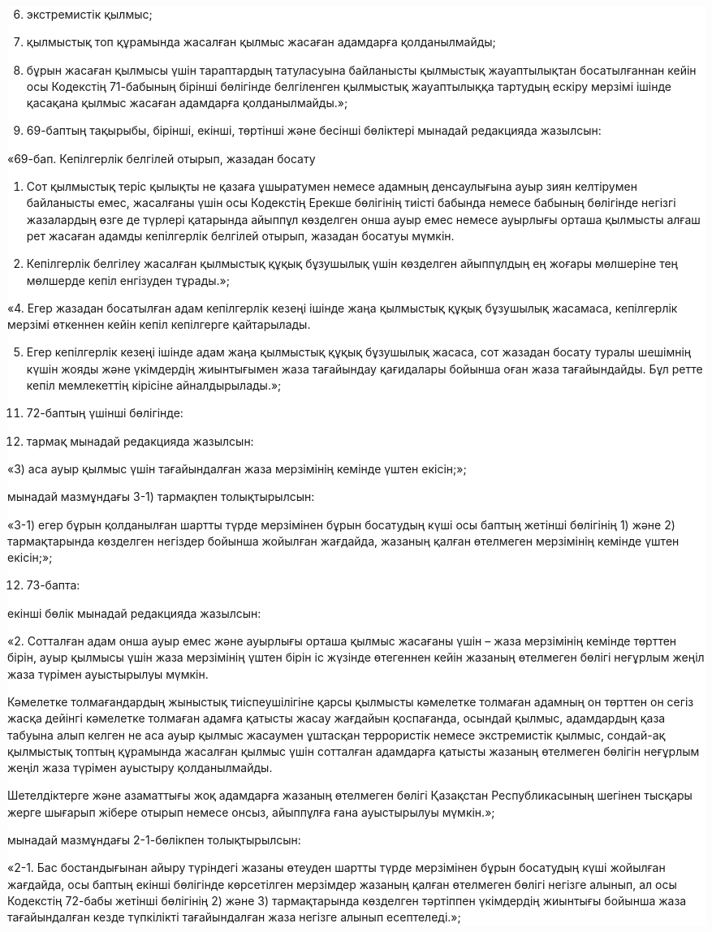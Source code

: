 6) экстремистік қылмыс;

7) қылмыстық топ құрамында жасалған қылмыс жасаған адамдарға қолданылмайды;

8) бұрын жасаған қылмысы үшін тараптардың татуласуына байланысты қылмыстық жауаптылықтан босатылғаннан кейін осы Кодекстің 71-бабының бірінші бөлігінде белгіленген қылмыстық жауаптылыққа тартудың ескіру мерзімі ішінде қасақана қылмыс жасаған адамдарға қолданылмайды.»;

10) 69-баптың тақырыбы, бірінші, екінші, төртінші және бесінші бөліктері мынадай редакцияда жазылсын:

«69-бап. Кепiлгерлік белгілей отырып, жазадан босату

1. Сот қылмыстық теріс қылықты не қазаға ұшыратумен немесе адамның денсаулығына ауыр зиян келтірумен байланысты емес, жасалғаны үшін осы Кодекстің Ерекше бөлігінің тиісті бабында немесе бабының бөлігінде негізгі жазалардың өзге де түрлері қатарында айыппұл көзделген онша ауыр емес немесе ауырлығы орташа қылмысты алғаш рет жасаған адамды кепілгерлік белгілей отырып, жазадан босатуы мүмкін.

2. Кепiлгерлік белгілеу жасалған қылмыстық құқық бұзушылық үшін көзделген айыппұлдың ең жоғары мөлшеріне тең мөлшерде кепіл енгізуден тұрады.»;

«4. Егер жазадан босатылған адам кепілгерлік кезеңі ішінде жаңа қылмыстық құқық бұзушылық жасамаса, кепілгерлік мерзімі өткеннен кейін кепіл кепілгерге қайтарылады.

5. Егер кепілгерлік кезеңі ішінде адам жаңа қылмыстық құқық бұзушылық жасаса, сот жазадан босату туралы шешімнің күшін жояды және үкімдердің жиынтығымен жаза тағайындау қағидалары бойынша оған жаза тағайындайды. Бұл ретте кепіл мемлекеттің кірісіне айналдырылады.»;

11) 72-баптың үшінші бөлігінде:

3) тармақ мынадай редакцияда жазылсын:

«3) аса ауыр қылмыс үшiн тағайындалған жаза мерзiмiнiң кемiнде үштен екісiн;»;

мынадай мазмұндағы 3-1) тармақпен толықтырылсын:

«3-1) егер бұрын қолданылған шартты түрде мерзімінен бұрын босатудың күші осы баптың жетінші бөлігінің 1) және 2) тармақтарында көзделген негіздер бойынша жойылған жағдайда, жазаның қалған өтелмеген мерзімінің кемінде үштен екісін;»;

12) 73-бапта:

екінші бөлік мынадай редакцияда жазылсын:

«2. Сотталған адам онша ауыр емес және ауырлығы орташа қылмыс жасағаны үшiн – жаза мерзiмiнiң кемінде төрттен бірін, ауыр қылмысы үшiн жаза мерзiмiнiң үштен бірін іс жүзінде өтегеннен кейiн жазаның өтелмеген бөлiгi неғұрлым жеңiл жаза түрiмен ауыстырылуы мүмкiн.

Кәмелетке толмағандардың жыныстық тиіспеушілігіне қарсы қылмысты кәмелетке толмаған адамның он төрттен он сегіз жасқа дейінгі кәмелетке толмаған адамға қатысты жасау жағдайын қоспағанда, осындай қылмыс, адамдардың қаза табуына алып келген не аса ауыр қылмыс жасаумен ұштасқан террористік немесе экстремистік қылмыс, сондай-ақ қылмыстық топтың құрамында жасалған қылмыс үшін сотталған адамдарға қатысты жазаның өтелмеген бөлiгiн неғұрлым жеңiл жаза түрiмен ауыстыру қолданылмайды.

Шетелдіктерге және азаматтығы жоқ адамдарға жазаның өтелмеген бөлігі Қазақстан Республикасының шегінен тысқары жерге шығарып жібере отырып немесе онсыз, айыппұлға ғана ауыстырылуы мүмкін.»;

мынадай мазмұндағы 2-1-бөлікпен толықтырылсын:

«2-1. Бас бостандығынан айыру түріндегі жазаны өтеуден шартты түрде мерзімінен бұрын босатудың күші жойылған жағдайда, осы баптың екінші бөлігінде көрсетілген мерзімдер жазаның қалған өтелмеген бөлігі негізге алынып, ал осы Кодекстің 72-бабы жетінші бөлігінің 2) және 3) тармақтарында көзделген тәртіппен үкімдердің жиынтығы бойынша жаза тағайындалған кезде түпкілікті тағайындалған жаза негізге алынып есептеледі.»;
